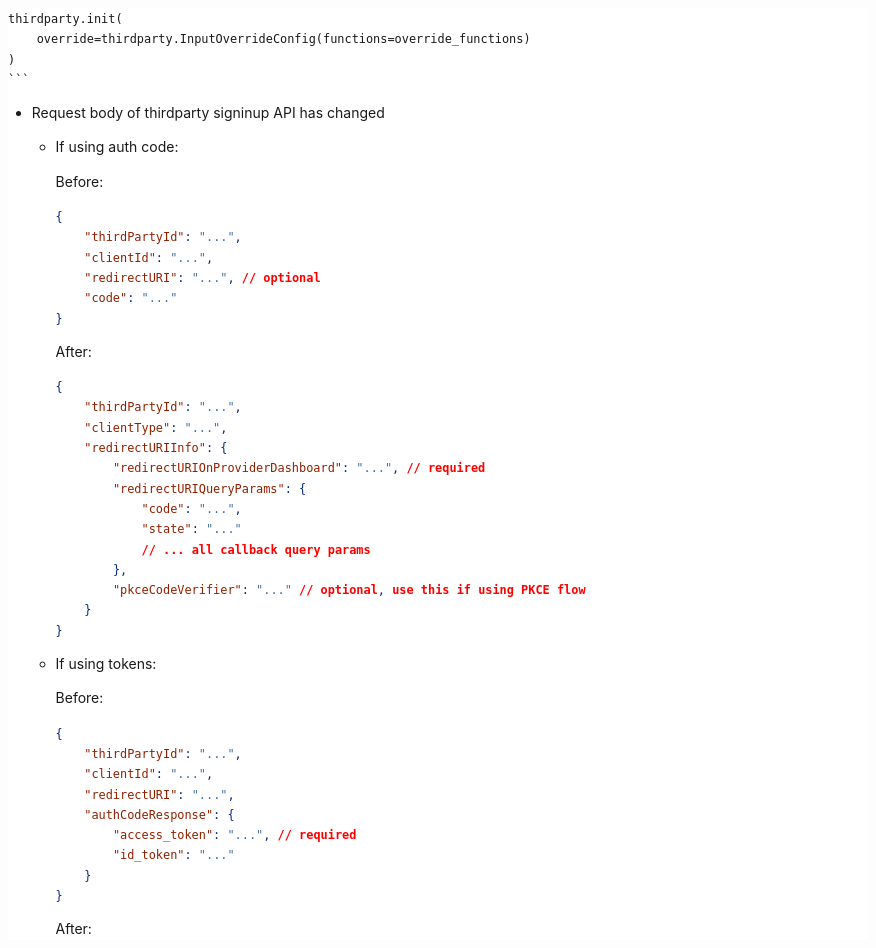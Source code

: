     thirdparty.init(
        override=thirdparty.InputOverrideConfig(functions=override_functions)
    )
    ```

-   Request body of thirdparty signinup API has changed

    -   If using auth code:

        Before:

        ```json
        {
            "thirdPartyId": "...",
            "clientId": "...",
            "redirectURI": "...", // optional
            "code": "..."
        }
        ```

        After:

        ```json
        {
            "thirdPartyId": "...",
            "clientType": "...",
            "redirectURIInfo": {
                "redirectURIOnProviderDashboard": "...", // required
                "redirectURIQueryParams": {
                    "code": "...",
                    "state": "..."
                    // ... all callback query params
                },
                "pkceCodeVerifier": "..." // optional, use this if using PKCE flow
            }
        }
        ```

    -   If using tokens:

        Before:

        ```json
        {
            "thirdPartyId": "...",
            "clientId": "...",
            "redirectURI": "...",
            "authCodeResponse": {
                "access_token": "...", // required
                "id_token": "..."
            }
        }
        ```

        After:
